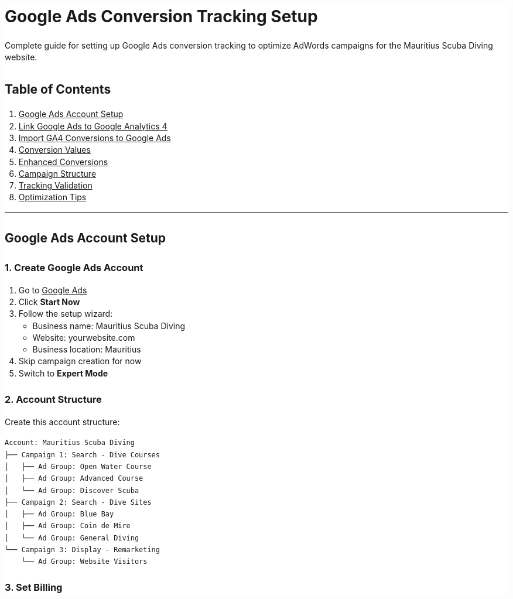 # Google Ads Conversion Tracking Setup

Complete guide for setting up Google Ads conversion tracking to optimize AdWords campaigns for the Mauritius Scuba Diving website.

## Table of Contents

1. [Google Ads Account Setup](#google-ads-account-setup)
2. [Link Google Ads to Google Analytics 4](#link-google-ads-to-google-analytics-4)
3. [Import GA4 Conversions to Google Ads](#import-ga4-conversions-to-google-ads)
4. [Conversion Values](#conversion-values)
5. [Enhanced Conversions](#enhanced-conversions)
6. [Campaign Structure](#campaign-structure)
7. [Tracking Validation](#tracking-validation)
8. [Optimization Tips](#optimization-tips)

---

## Google Ads Account Setup

### 1. Create Google Ads Account

1. Go to [Google Ads](https://ads.google.com/)
2. Click **Start Now**
3. Follow the setup wizard:
   - Business name: Mauritius Scuba Diving
   - Website: yourwebsite.com
   - Business location: Mauritius
4. Skip campaign creation for now
5. Switch to **Expert Mode**

### 2. Account Structure

Create this account structure:

```
Account: Mauritius Scuba Diving
├── Campaign 1: Search - Dive Courses
│   ├── Ad Group: Open Water Course
│   ├── Ad Group: Advanced Course
│   └── Ad Group: Discover Scuba
├── Campaign 2: Search - Dive Sites
│   ├── Ad Group: Blue Bay
│   ├── Ad Group: Coin de Mire
│   └── Ad Group: General Diving
└── Campaign 3: Display - Remarketing
    └── Ad Group: Website Visitors
```

### 3. Set Billing

